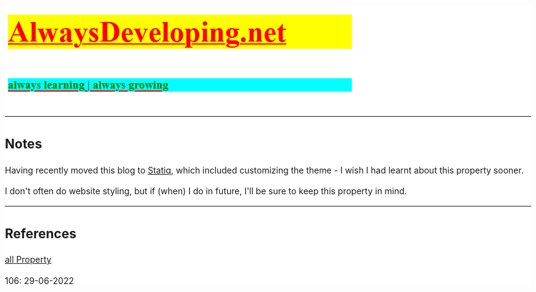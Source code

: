 ![all: revert](revert.png)

---

## Notes

Having recently moved this blog to [Statiq](www.statiq.dev), which included customizing the theme - I wish I had learnt about this property sooner.  

I don't often do website styling, but if (when) I do in future, I'll be sure to keep this property in mind.

---

## References

[all Property](https://www.smashingmagazine.com/2022/05/lesser-known-underused-css-features-2022/#all-property)  

<?# DailyDrop ?>106: 29-06-2022<?#/ DailyDrop ?>
